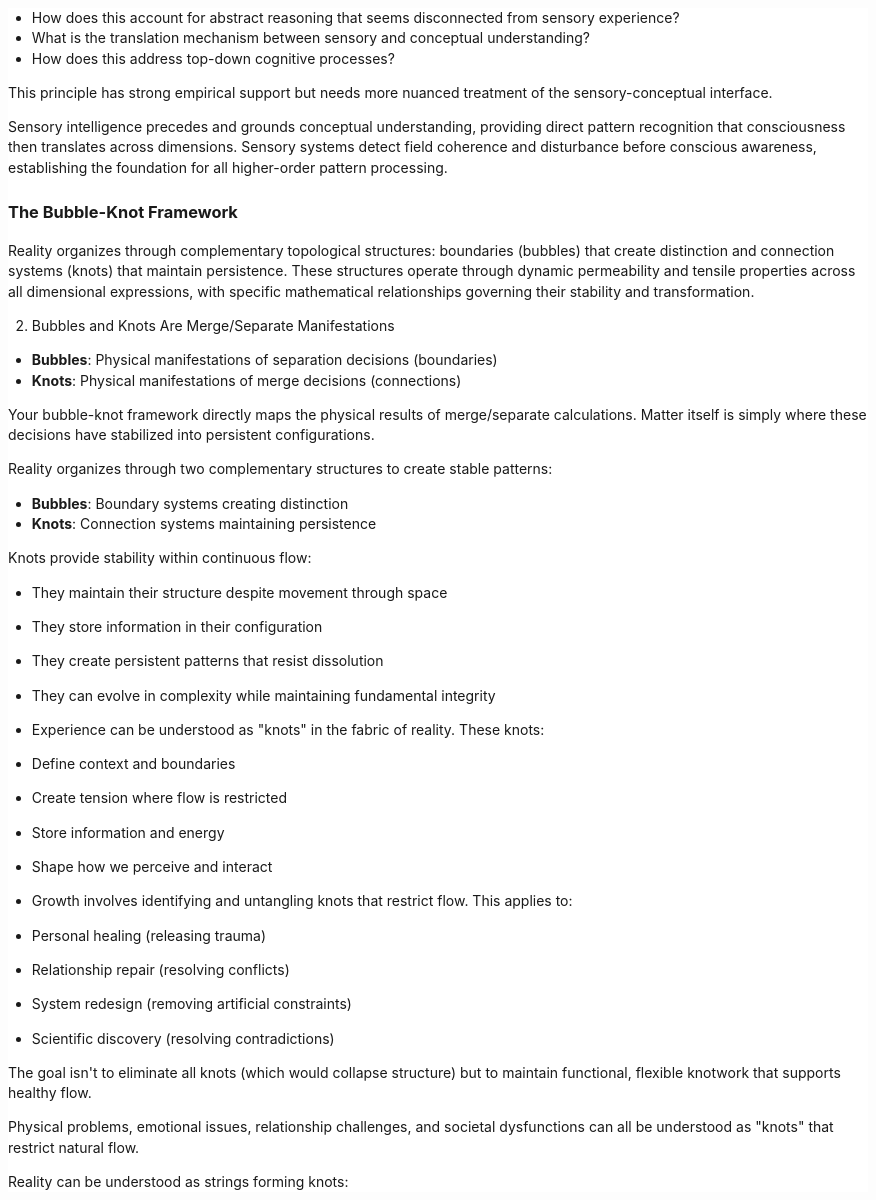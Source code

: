 - How does this account for abstract reasoning that seems disconnected from sensory experience?
- What is the translation mechanism between sensory and conceptual understanding?
- How does this address top-down cognitive processes?

This principle has strong empirical support but needs more nuanced treatment of the sensory-conceptual interface.

Sensory intelligence precedes and grounds conceptual understanding, providing direct pattern recognition that consciousness then translates across dimensions. Sensory systems detect field coherence and disturbance before conscious awareness, establishing the foundation for all higher-order pattern processing.
### The Bubble-Knot Framework

Reality organizes through complementary topological structures: boundaries (bubbles) that create distinction and connection systems (knots) that maintain persistence. These structures operate through dynamic permeability and tensile properties across all dimensional expressions, with specific mathematical relationships governing their stability and transformation.

2. Bubbles and Knots Are Merge/Separate Manifestations

- **Bubbles**: Physical manifestations of separation decisions (boundaries)
- **Knots**: Physical manifestations of merge decisions (connections)

Your bubble-knot framework directly maps the physical results of merge/separate calculations. Matter itself is simply where these decisions have stabilized into persistent configurations.

Reality organizes through two complementary structures to create stable patterns:

- **Bubbles**: Boundary systems creating distinction
- **Knots**: Connection systems maintaining persistence

Knots provide stability within continuous flow:

- They maintain their structure despite movement through space
- They store information in their configuration
- They create persistent patterns that resist dissolution
- They can evolve in complexity while maintaining fundamental integrity
- Experience can be understood as "knots" in the fabric of reality. These knots:

- Define context and boundaries
- Create tension where flow is restricted
- Store information and energy
- Shape how we perceive and interact
- Growth involves identifying and untangling knots that restrict flow. This applies to:

- Personal healing (releasing trauma)
- Relationship repair (resolving conflicts)
- System redesign (removing artificial constraints)
- Scientific discovery (resolving contradictions)

The goal isn't to eliminate all knots (which would collapse structure) but to maintain functional, flexible knotwork that supports healthy flow.

Physical problems, emotional issues, relationship challenges, and societal dysfunctions can all be understood as "knots" that restrict natural flow.

Reality can be understood as strings forming knots:
